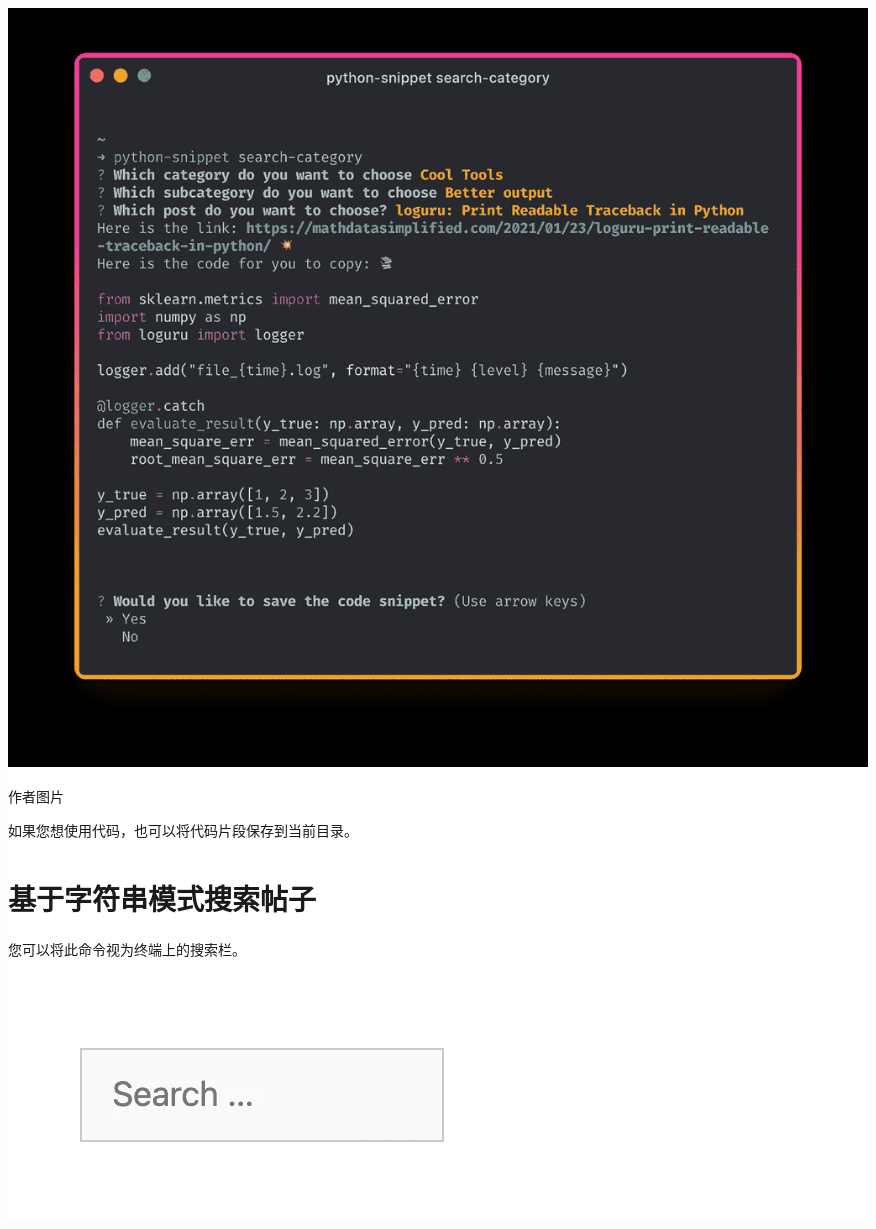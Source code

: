 ![](img/0fad27b0b0403b8e5a43d8c65ec83c1d.png)

作者图片

如果您想使用代码，也可以将代码片段保存到当前目录。

# 基于字符串模式搜索帖子

您可以将此命令视为终端上的搜索栏。

![](img/fa0bd0ec4fd17a29144cb91bbe416cbf.png)
